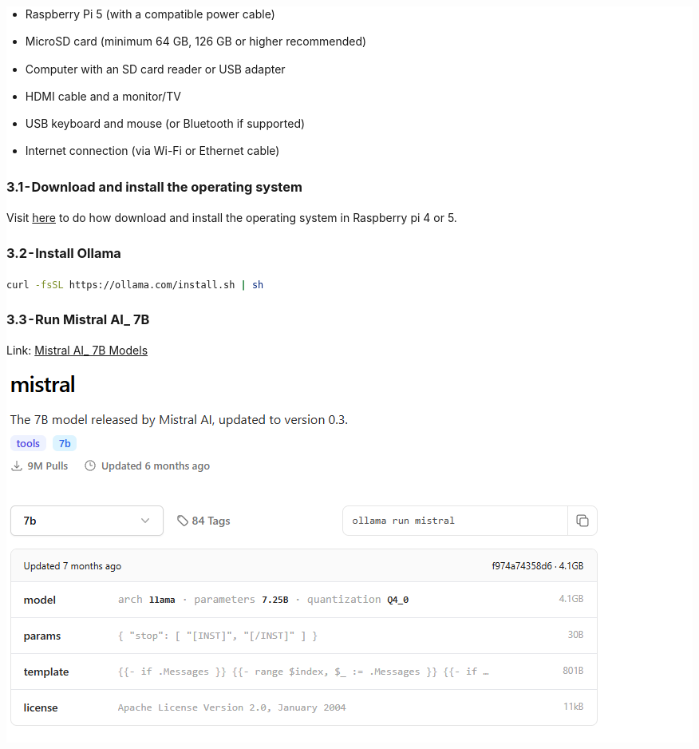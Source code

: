 - Raspberry Pi 5 (with a compatible power cable)

- MicroSD card (minimum 64 GB, 126 GB or higher recommended)

- Computer with an SD card reader or USB adapter

- HDMI cable and a monitor/TV

- USB keyboard and mouse (or Bluetooth if supported)

- Internet connection (via Wi-Fi or Ethernet cable)


### 3.1 - Download and install the operating system


Visit [here](https://medium.com/@thommaskevin/edgeai-llama-on-raspberry-pi-4-4dffd65d33ab) to do how download and install the operating system in Raspberry pi 4 or 5.



### 3.2 - Install Ollama

```bash
curl -fsSL https://ollama.com/install.sh | sh
```


### 3.3 - Run Mistral AI_ 7B

Link: [Mistral AI_ 7B Models](https://ollama.com/library/mistral)

![Figure 3](./figures/fig07.png)
